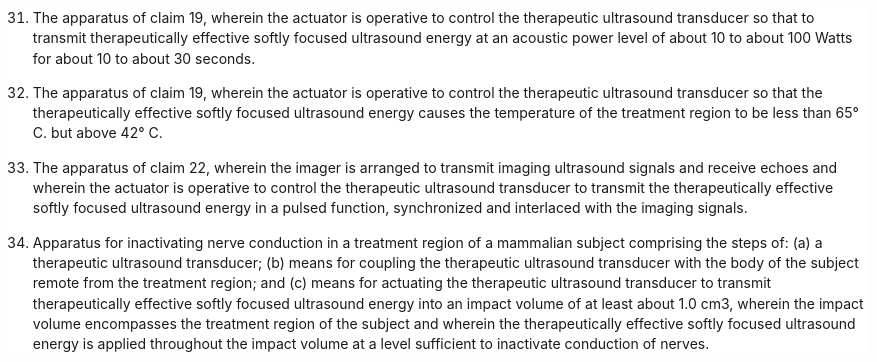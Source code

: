  31. The apparatus of claim 19, wherein the actuator is operative to control the therapeutic ultrasound transducer so that to transmit therapeutically effective softly focused ultrasound energy at an acoustic power level of about 10 to about 100 Watts for about 10 to about 30 seconds.

  
 32. The apparatus of claim 19, wherein the actuator is operative to control the therapeutic ultrasound transducer so that the therapeutically effective softly focused ultrasound energy causes the temperature of the treatment region to be less than 65° C. but above 42° C.

  
 33. The apparatus of claim 22, wherein the imager is arranged to transmit imaging ultrasound signals and receive echoes and wherein the actuator is operative to control the therapeutic ultrasound transducer to transmit the therapeutically effective softly focused ultrasound energy in a pulsed function, synchronized and interlaced with the imaging signals.

  
 34. Apparatus for inactivating nerve conduction in a treatment region of a mammalian subject comprising the steps of:
(a) a therapeutic ultrasound transducer; (b) means for coupling the therapeutic ultrasound transducer with the body of the subject remote from the treatment region; and (c) means for actuating the therapeutic ultrasound transducer to transmit therapeutically effective softly focused ultrasound energy into an impact volume of at least about 1.0 cm3, wherein the impact volume encompasses the treatment region of the subject and wherein the therapeutically effective softly focused ultrasound energy is applied throughout the impact volume at a level sufficient to inactivate conduction of nerves.